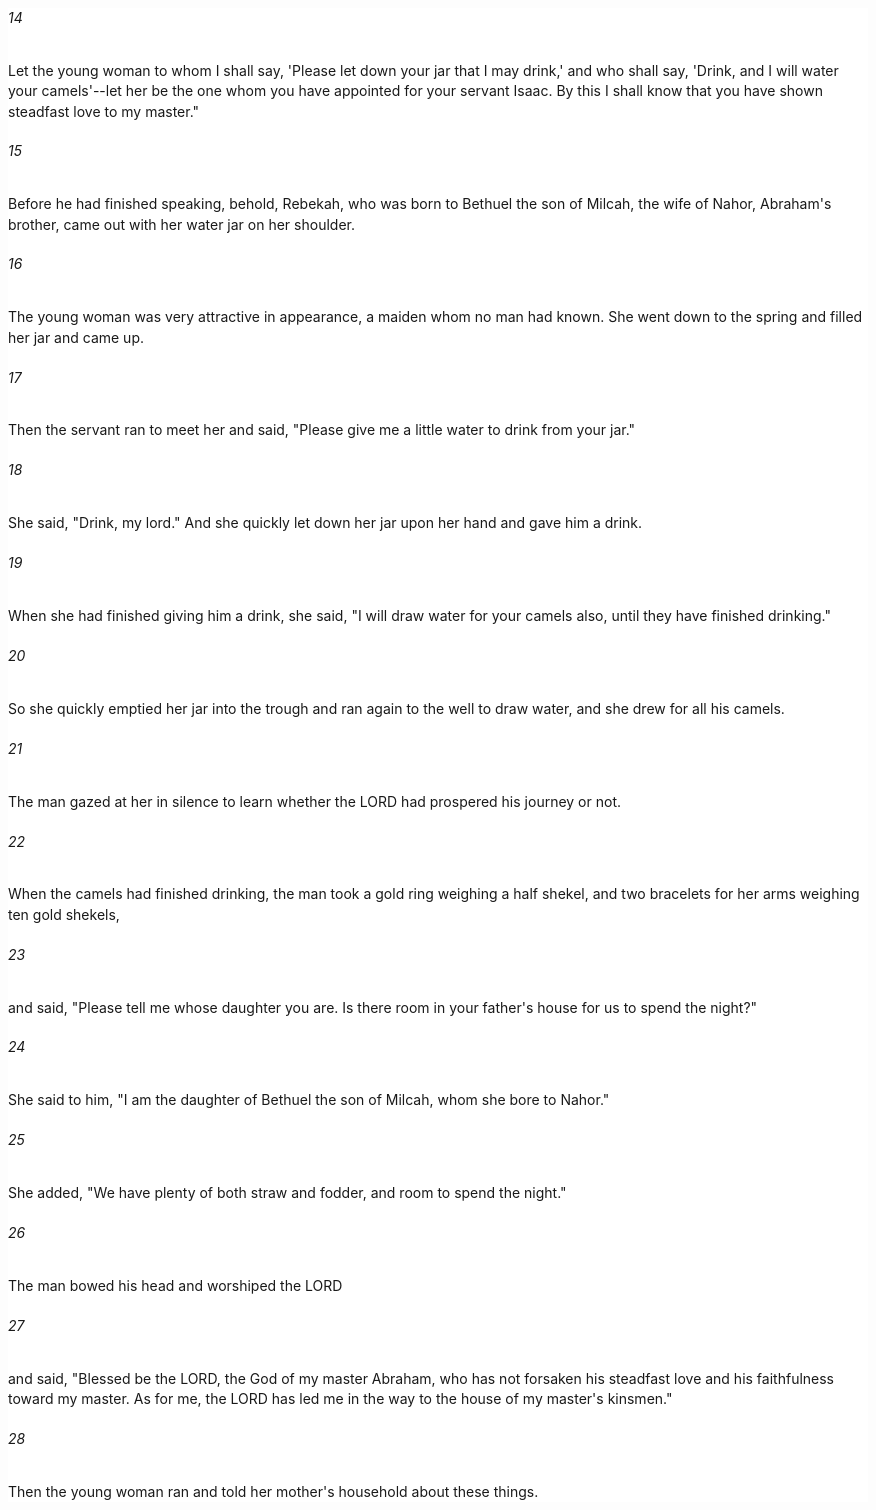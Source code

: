 ###### 14 
Let the young woman to whom I shall say, 'Please let down your jar that I may drink,' and who shall say, 'Drink, and I will water your camels'--let her be the one whom you have appointed for your servant Isaac. By this I shall know that you have shown steadfast love to my master." 

###### 15 
Before he had finished speaking, behold, Rebekah, who was born to Bethuel the son of Milcah, the wife of Nahor, Abraham's brother, came out with her water jar on her shoulder. 

###### 16 
The young woman was very attractive in appearance, a maiden whom no man had known. She went down to the spring and filled her jar and came up. 

###### 17 
Then the servant ran to meet her and said, "Please give me a little water to drink from your jar." 

###### 18 
She said, "Drink, my lord." And she quickly let down her jar upon her hand and gave him a drink. 

###### 19 
When she had finished giving him a drink, she said, "I will draw water for your camels also, until they have finished drinking." 

###### 20 
So she quickly emptied her jar into the trough and ran again to the well to draw water, and she drew for all his camels. 

###### 21 
The man gazed at her in silence to learn whether the LORD had prospered his journey or not. 

###### 22 
When the camels had finished drinking, the man took a gold ring weighing a half shekel, and two bracelets for her arms weighing ten gold shekels, 

###### 23 
and said, "Please tell me whose daughter you are. Is there room in your father's house for us to spend the night?" 

###### 24 
She said to him, "I am the daughter of Bethuel the son of Milcah, whom she bore to Nahor." 

###### 25 
She added, "We have plenty of both straw and fodder, and room to spend the night." 

###### 26 
The man bowed his head and worshiped the LORD 

###### 27 
and said, "Blessed be the LORD, the God of my master Abraham, who has not forsaken his steadfast love and his faithfulness toward my master. As for me, the LORD has led me in the way to the house of my master's kinsmen." 

###### 28 
Then the young woman ran and told her mother's household about these things. 
